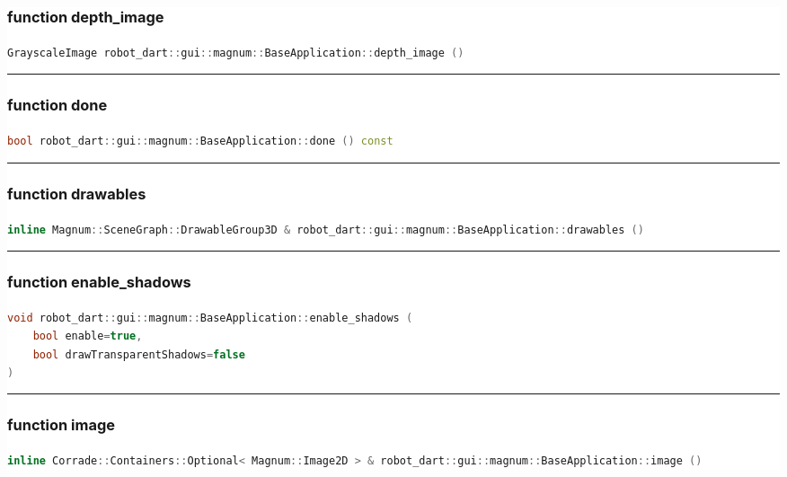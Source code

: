 

### function depth\_image 

```C++
GrayscaleImage robot_dart::gui::magnum::BaseApplication::depth_image () 
```




<hr>



### function done 

```C++
bool robot_dart::gui::magnum::BaseApplication::done () const
```




<hr>



### function drawables 

```C++
inline Magnum::SceneGraph::DrawableGroup3D & robot_dart::gui::magnum::BaseApplication::drawables () 
```




<hr>



### function enable\_shadows 

```C++
void robot_dart::gui::magnum::BaseApplication::enable_shadows (
    bool enable=true,
    bool drawTransparentShadows=false
) 
```




<hr>



### function image 

```C++
inline Corrade::Containers::Optional< Magnum::Image2D > & robot_dart::gui::magnum::BaseApplication::image () 
```

